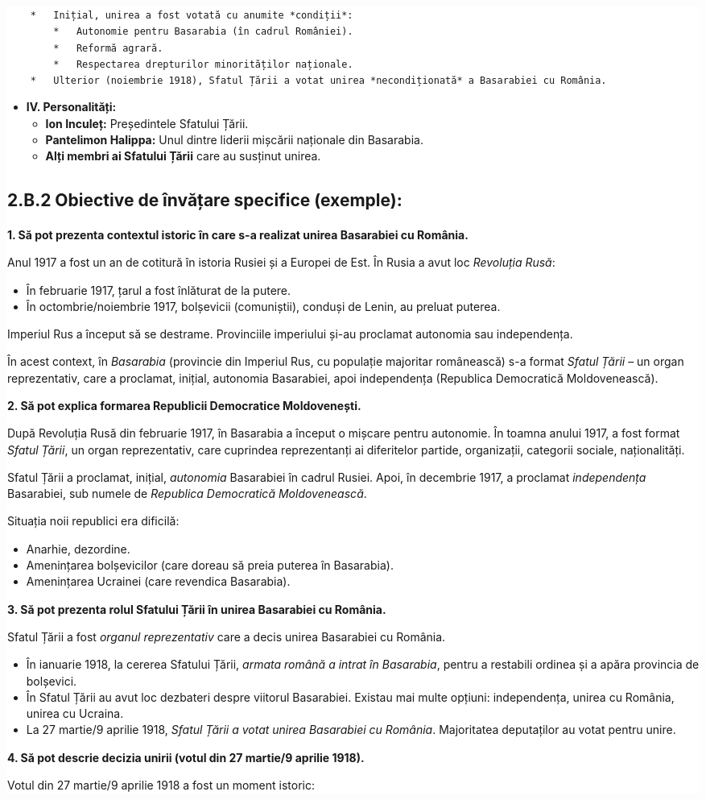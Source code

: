         *   Inițial, unirea a fost votată cu anumite *condiții*:
            *   Autonomie pentru Basarabia (în cadrul României).
            *   Reformă agrară.
            *   Respectarea drepturilor minorităților naționale.
        *   Ulterior (noiembrie 1918), Sfatul Țării a votat unirea *necondiționată* a Basarabiei cu România.
*   **IV. Personalități:**
    *   **Ion Inculeț:** Președintele Sfatului Țării.
    *   **Pantelimon Halippa:** Unul dintre liderii mișcării naționale din Basarabia.
    *   **Alți membri ai Sfatului Țării** care au susținut unirea.

## 2.B.2 Obiective de învățare specifice (exemple):

**1. Să pot prezenta contextul istoric în care s-a realizat unirea Basarabiei cu România.**

Anul 1917 a fost un an de cotitură în istoria Rusiei și a Europei de Est. În Rusia a avut loc *Revoluția Rusă*:

*   În februarie 1917, țarul a fost înlăturat de la putere.
*   În octombrie/noiembrie 1917, bolșevicii (comuniștii), conduși de Lenin, au preluat puterea.

Imperiul Rus a început să se destrame. Provinciile imperiului și-au proclamat autonomia sau independența.

În acest context, în *Basarabia* (provincie din Imperiul Rus, cu populație majoritar românească) s-a format *Sfatul Țării* – un organ reprezentativ, care a proclamat, inițial, autonomia Basarabiei, apoi independența (Republica Democratică Moldovenească).

**2. Să pot explica formarea Republicii Democratice Moldovenești.**

După Revoluția Rusă din februarie 1917, în Basarabia a început o mișcare pentru autonomie. În toamna anului 1917, a fost format *Sfatul Țării*, un organ reprezentativ, care cuprindea reprezentanți ai diferitelor partide, organizații, categorii sociale, naționalități.

Sfatul Țării a proclamat, inițial, *autonomia* Basarabiei în cadrul Rusiei. Apoi, în decembrie 1917, a proclamat *independența* Basarabiei, sub numele de *Republica Democratică Moldovenească*.

Situația noii republici era dificilă:

*   Anarhie, dezordine.
*   Amenințarea bolșevicilor (care doreau să preia puterea în Basarabia).
*   Amenințarea Ucrainei (care revendica Basarabia).

**3. Să pot prezenta rolul Sfatului Țării în unirea Basarabiei cu România.**

Sfatul Țării a fost *organul reprezentativ* care a decis unirea Basarabiei cu România.

*   În ianuarie 1918, la cererea Sfatului Țării, *armata română a intrat în Basarabia*, pentru a restabili ordinea și a apăra provincia de bolșevici.
*   În Sfatul Țării au avut loc dezbateri despre viitorul Basarabiei. Existau mai multe opțiuni: independența, unirea cu România, unirea cu Ucraina.
*   La 27 martie/9 aprilie 1918, *Sfatul Țării a votat unirea Basarabiei cu România*. Majoritatea deputaților au votat pentru unire.

**4. Să pot descrie decizia unirii (votul din 27 martie/9 aprilie 1918).**

Votul din 27 martie/9 aprilie 1918 a fost un moment istoric:
